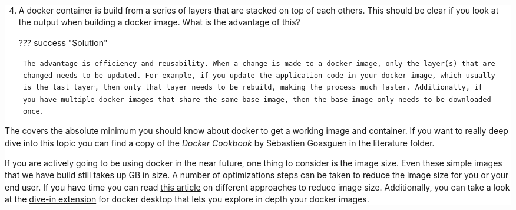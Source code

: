 4. A docker container is build from a series of layers that are stacked on top of each others. This should be clear if
    you look at the output when building a docker image. What is the advantage of this?

    ??? success "Solution"

        The advantage is efficiency and reusability. When a change is made to a docker image, only the layer(s) that are
        changed needs to be updated. For example, if you update the application code in your docker image, which usually
        is the last layer, then only that layer needs to be rebuild, making the process much faster. Additionally, if
        you have multiple docker images that share the same base image, then the base image only needs to be downloaded
        once.

The covers the absolute minimum you should know about docker to get a working image and container. If you want to really
deep dive into this topic you can find a copy of the *Docker Cookbook* by Sébastien Goasguen in the literature folder.

If you are actively going to be using docker in the near future, one thing to consider is the image size. Even these
simple images that we have build still takes up GB in size. A number of optimizations steps can be taken to reduce the
image size for you or your end user. If you have time you can read
[this article](https://devopscube.com/reduce-docker-image-size/) on different approaches to reduce image size.
Additionally, you can take a look at the
[dive-in extension](https://www.docker.com/blog/reduce-your-image-size-with-the-dive-in-docker-extension/) for docker
desktop that lets you explore in depth your docker images.
